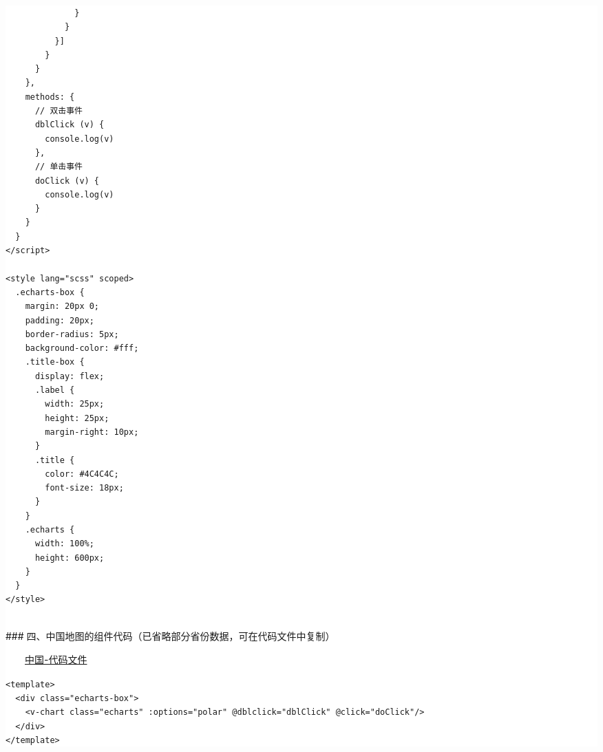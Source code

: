                   }
                }
              }]
            }
          }
        },
        methods: {
          // 双击事件
          dblClick (v) {
            console.log(v)
          },
          // 单击事件
          doClick (v) {
            console.log(v)
          }
        }
      }
    </script>

    <style lang="scss" scoped>
      .echarts-box {
        margin: 20px 0;
        padding: 20px;
        border-radius: 5px;
        background-color: #fff;
        .title-box {
          display: flex;
          .label {
            width: 25px;
            height: 25px;
            margin-right: 10px;
          }
          .title {
            color: #4C4C4C;
            font-size: 18px;
          }
        }
        .echarts {
          width: 100%;
          height: 600px;
        }
      }
    </style>

<br>
### 四、中国地图的组件代码（已省略部分省份数据，可在代码文件中复制）

　　[中国-代码文件](https://github.com/liuxy0551/liuxy0551.github.io/blob/master/images/posts/ECharts/China.vue)

    <template>
      <div class="echarts-box">
        <v-chart class="echarts" :options="polar" @dblclick="dblClick" @click="doClick"/>
      </div>
    </template>
